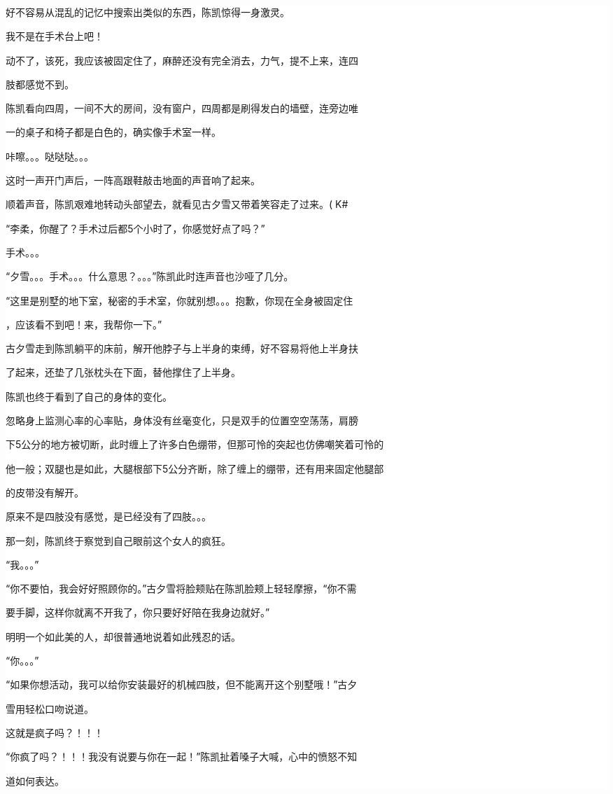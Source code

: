 好不容易从混乱的记忆中搜索出类似的东西，陈凯惊得一身激灵。

我不是在手术台上吧！

动不了，该死，我应该被固定住了，麻醉还没有完全消去，力气，提不上来，连四

肢都感觉不到。

陈凯看向四周，一间不大的房间，没有窗户，四周都是刷得发白的墙壁，连旁边唯

一的桌子和椅子都是白色的，确实像手术室一样。

咔嚓。。。哒哒哒。。。

这时一声开门声后，一阵高跟鞋敲击地面的声音响了起来。

顺着声音，陈凯艰难地转动头部望去，就看见古夕雪又带着笑容走了过来。( K#

“李柔，你醒了？手术过后都5个小时了，你感觉好点了吗？”

手术。。。

“夕雪。。。手术。。。什么意思？。。。”陈凯此时连声音也沙哑了几分。

“这里是别墅的地下室，秘密的手术室，你就别想。。。抱歉，你现在全身被固定住

，应该看不到吧！来，我帮你一下。”

古夕雪走到陈凯躺平的床前，解开他脖子与上半身的束缚，好不容易将他上半身扶

了起来，还垫了几张枕头在下面，替他撑住了上半身。

陈凯也终于看到了自己的身体的变化。

忽略身上监测心率的心率贴，身体没有丝毫变化，只是双手的位置空空荡荡，肩膀

下5公分的地方被切断，此时缠上了许多白色绷带，但那可怜的突起也仿佛嘲笑着可怜的

他一般；双腿也是如此，大腿根部下5公分齐断，除了缠上的绷带，还有用来固定他腿部

的皮带没有解开。

原来不是四肢没有感觉，是已经没有了四肢。。。

那一刻，陈凯终于察觉到自己眼前这个女人的疯狂。

“我。。。”

“你不要怕，我会好好照顾你的。”古夕雪将脸颊贴在陈凯脸颊上轻轻摩擦，“你不需

要手脚，这样你就离不开我了，你只要好好陪在我身边就好。”

明明一个如此美的人，却很普通地说着如此残忍的话。

“你。。。”

“如果你想活动，我可以给你安装最好的机械四肢，但不能离开这个别墅哦！”古夕

雪用轻松口吻说道。

这就是疯子吗？！！！

“你疯了吗？！！！我没有说要与你在一起！”陈凯扯着嗓子大喊，心中的愤怒不知

道如何表达。
